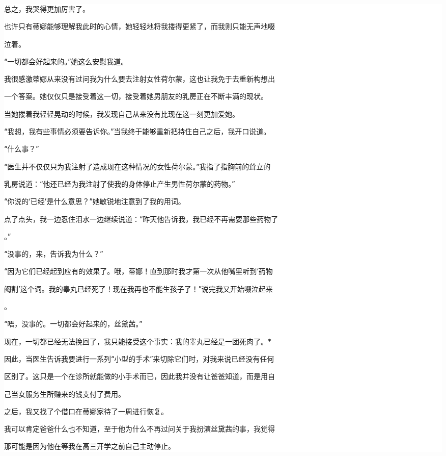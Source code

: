 总之，我哭得更加厉害了。

也许只有蒂娜能够理解我此时的心情，她轻轻地将我搂得更紧了，而我则只能无声地啜

泣着。

“一切都会好起来的。”她这么安慰我道。



我很感激蒂娜从来没有过问我为什么要去注射女性荷尔蒙，这也让我免于去重新构想出

一个答案。她仅仅只是接受着这一切，接受着她男朋友的乳房正在不断丰满的现状。

当她搂着我轻轻晃动的时候，我发现自己从来没有比现在这一刻更加爱她。



“我想，我有些事情必须要告诉你。”当我终于能够重新把持住自己之后，我开口说道。



“什么事？”

“医生并不仅仅只为我注射了造成现在这种情况的女性荷尔蒙。”我指了指胸前的耸立的

乳房说道：“他还已经为我注射了使我的身体停止产生男性荷尔蒙的药物。”



“你说的‘已经’是什么意思？”她敏锐地注意到了我的用词。



点了点头，我一边忍住泪水一边继续说道：“昨天他告诉我，我已经不再需要那些药物了

。”

“没事的，来，告诉我为什么？”



“因为它们已经起到应有的效果了。哦，蒂娜！直到那时我才第一次从他嘴里听到‘药物

阉割’这个词。我的睾丸已经死了！现在我再也不能生孩子了！”说完我又开始啜泣起来

。



“唔，没事的。一切都会好起来的，丝黛茜。”

现在，一切都已经无法挽回了，我只能接受这个事实：我的睾丸已经是一团死肉了。*



因此，当医生告诉我要进行一系列“小型的手术”来切除它们时，对我来说已经没有任何

区别了。这只是一个在诊所就能做的小手术而已，因此我并没有让爸爸知道，而是用自

己当女服务生所赚来的钱支付了费用。



之后，我又找了个借口在蒂娜家待了一周进行恢复。

我可以肯定爸爸什么也不知道，至于他为什么不再过问关于我扮演丝黛茜的事，我觉得

那可能是因为他在等我在高三开学之前自己主动停止。

